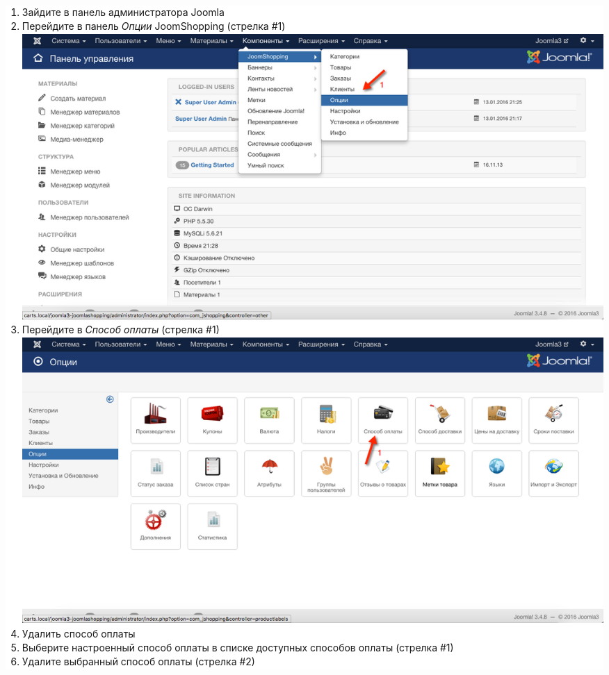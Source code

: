 1. Зайдите в панель администратора Joomla
2. Перейдите в панель _Опции_ JoomShopping (стрелка #1)
  ![go to joomshop options](https://raw.githubusercontent.com/beGateway/joomshopping-payment-module/master/doc/img/ru/go_to_options.png)
3. Перейдите в _Способ оплаты_ (стрелка #1)
  ![go to payment methods](https://raw.githubusercontent.com/beGateway/joomshopping-payment-module/master/doc/img/ru/go_to_payment_methods.png)
4. Удалить способ оплаты
  1. Выберите настроенный способ оплаты в списке доступных способов оплаты (стрелка #1)
  2. Удалите выбранный способ оплаты (стрелка #2)